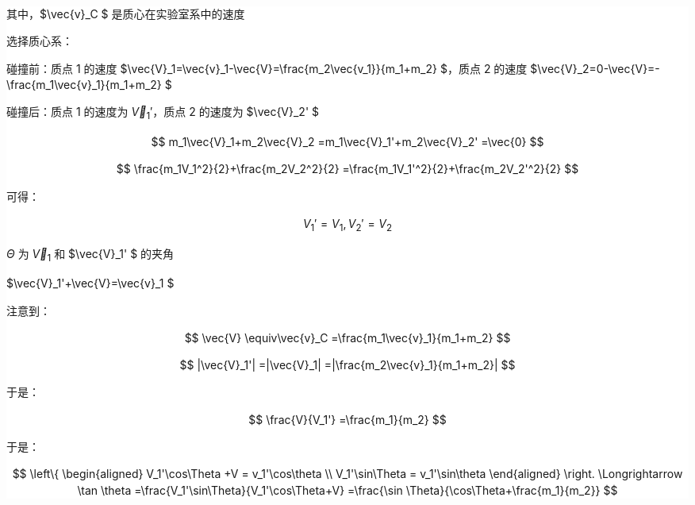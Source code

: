 其中，$\vec{v}_C $ 是质心在实验室系中的速度



选择质心系：

碰撞前：质点 $1$ 的速度 $\vec{V}_1=\vec{v}_1-\vec{V}=\frac{m_2\vec{v_1}}{m_1+m_2} $，质点 $2$ 的速度 $\vec{V}_2=0-\vec{V}=-\frac{m_1\vec{v}_1}{m_1+m_2} $

碰撞后：质点 $1$ 的速度为 $\vec{V}_1'$，质点 $2$ 的速度为 $\vec{V}_2' $

$$
m_1\vec{V}_1+m_2\vec{V}_2
=m_1\vec{V}_1'+m_2\vec{V}_2'
=\vec{0}
$$

$$
\frac{m_1V_1^2}{2}+\frac{m_2V_2^2}{2}
=\frac{m_1V_1'^2}{2}+\frac{m_2V_2'^2}{2}
$$

可得：

$$
V_1'
=V_1,V_2'=V_2
$$

$\Theta$ 为 $\vec{V}_1$ 和 $\vec{V}_1' $ 的夹角

$\vec{V}_1'+\vec{V}=\vec{v}_1 $

注意到：

$$
\vec{V}
\equiv\vec{v}_C
=\frac{m_1\vec{v}_1}{m_1+m_2}
$$

$$
|\vec{V}_1'|
=|\vec{V}_1|
=|\frac{m_2\vec{v}_1}{m_1+m_2}|
$$

于是：

$$
\frac{V}{V_1'}
=\frac{m_1}{m_2}
$$

于是：

$$
\left\{
\begin{aligned}
V_1'\cos\Theta +V = v_1'\cos\theta \\
V_1'\sin\Theta = v_1'\sin\theta
\end{aligned}
\right.
\Longrightarrow
\tan \theta
=\frac{V_1'\sin\Theta}{V_1'\cos\Theta+V}
=\frac{\sin \Theta}{\cos\Theta+\frac{m_1}{m_2}}
$$
